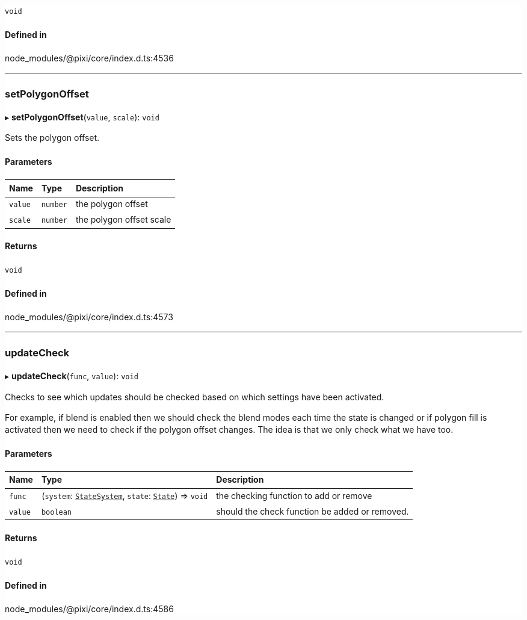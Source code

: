 `void`

#### Defined in

node_modules/@pixi/core/index.d.ts:4536

___

### setPolygonOffset

▸ **setPolygonOffset**(`value`, `scale`): `void`

Sets the polygon offset.

#### Parameters

| Name | Type | Description |
| :------ | :------ | :------ |
| `value` | `number` | the polygon offset |
| `scale` | `number` | the polygon offset scale |

#### Returns

`void`

#### Defined in

node_modules/@pixi/core/index.d.ts:4573

___

### updateCheck

▸ **updateCheck**(`func`, `value`): `void`

Checks to see which updates should be checked based on which settings have been activated.

For example, if blend is enabled then we should check the blend modes each time the state is changed
or if polygon fill is activated then we need to check if the polygon offset changes.
The idea is that we only check what we have too.

#### Parameters

| Name | Type | Description |
| :------ | :------ | :------ |
| `func` | (`system`: [`StateSystem`](components_ClusterNodeContainer._internal_.StateSystem.md), `state`: [`State`](components_ClusterNodeContainer._internal_.State.md)) => `void` | the checking function to add or remove |
| `value` | `boolean` | should the check function be added or removed. |

#### Returns

`void`

#### Defined in

node_modules/@pixi/core/index.d.ts:4586

